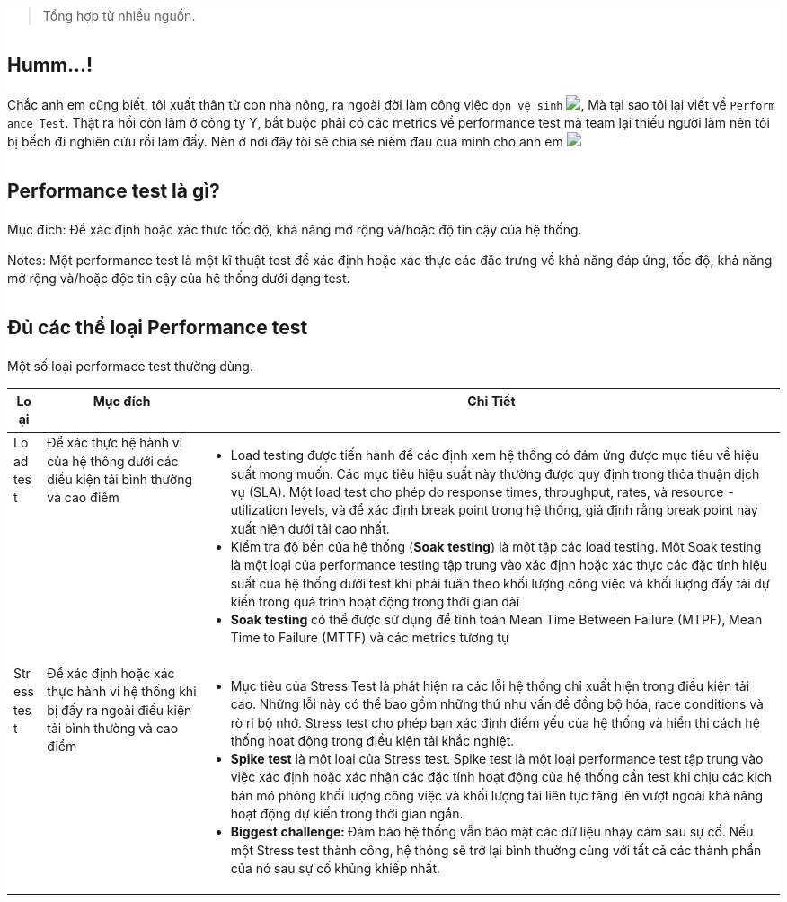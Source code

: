[title]: <> (Tổng hợp vài thứ hay hay về Performance Test)

[description]: <> (Tổng hợp lại các khái niệm về Performance Test và một số metric cần report khi thực hiện test)

[date]: <> (2021-03-25)

[tags]: <> (testing,self)

> Tổng hợp từ nhiều nguồn.

## Humm...!

Chắc anh em cũng biết, tôi xuất thân từ con nhà nông, ra ngoài đời làm công
việc `dọn vệ sinh` <img src="https://cdn3.emoji.gg/emojis/9204_PepeSad.png" class="emoji">,
Mà tại sao tôi lại viết về `Performance Test`. Thật ra hồi còn làm ở công ty Y, bắt buộc phải có các metrics về
performance test
mà team lại thiếu người làm nên tôi bị bếch đi nghiên cứu rồi làm đấy. Nên ở nơi đây tôi sẽ chia sẻ niềm đau của mình
cho anh em
<img src="https://cdn3.emoji.gg/emojis/2737-chill.png" class="emoji">

## Performance test là gì?

Mục đích: Để xác định hoặc xác thực tốc độ, khả năng mở rộng và/hoặc độ tin cậy của hệ thống.

Notes: Một performance test là một kĩ thuật test để xác định hoặc xác thực các đặc trưng về khả năng đáp ứng, tốc độ,
khả năng mở rộng và/hoặc độc tin cậy của hệ thống dưới dạng test.

## Đủ các thể loại Performance test

Một số loại performace test thường dùng.

| Loại           | Mục đích                                                                                                            | Chi Tiết                                                                                                                                                                                                                                                                                                                                                                                                                                                                                                                                                                                                                                                                                                                                                                                                                                                                                                                   |
|----------------|---------------------------------------------------------------------------------------------------------------------|----------------------------------------------------------------------------------------------------------------------------------------------------------------------------------------------------------------------------------------------------------------------------------------------------------------------------------------------------------------------------------------------------------------------------------------------------------------------------------------------------------------------------------------------------------------------------------------------------------------------------------------------------------------------------------------------------------------------------------------------------------------------------------------------------------------------------------------------------------------------------------------------------------------------------|
| Load test      | Để xác thực hệ hành vi của hệ thông dưới các diều kiện tải bình thường và cao điểm                                  | <ul><li>Load testing được tiến hành để các định xem hệ thống có đám ứng được mục tiêu về hiệu suất mong muốn. Các mục tiêu hiệu suất này thường được quy định trong thỏa thuận dịch vụ (SLA). Một load test cho phép do response times, throughput, rates, và resource - utilization levels, và để xác định break point trong hệ thống, giả định rằng break point này xuất hiện dưới tải cao nhất.</li><li>Kiểm tra độ bền của hệ thống (<b>Soak testing</b>) là một tập các load testing. Môt Soak testing là một loại của performance testing tập trung vào xác định hoặc xác thực các đặc tính hiệu suất của hệ thống dưới test khi phải tuân theo khối lượng công việc và khối lượng đấy tải dự kiến trong quá trình hoạt động trong thời gian dài</li><li><b>Soak testing</b> có thể được sử dụng để tính toán Mean Time Between Failure (MTPF), Mean Time to Failure (MTTF) và các metrics tương tự</li></ul>        |
| Stress test    | Để xác định hoặc xác thực hành vi hệ thống khi bị đấy ra ngoài điều kiện tải bình thường và cao điểm                | <ul><li>Mục tiêu của Stress Test là phát hiện ra các lỗi hệ thống chỉ xuất hiện trong điều kiện tải cao. Những lỗi này có thể bao gồm những thứ như vấn đề đồng bộ hóa, race conditions và rò rỉ bộ nhớ. Stress test cho phép bạn xác định điểm yếu của hệ thống và hiển thị cách hệ thống hoạt động trong điều kiện tải khắc nghiệt.</li><li><b>Spike test</b> là một loại của Stress test. Spike test là một loại performance test tập trung vào việc xác định hoặc xác nhận các đặc tính hoạt động của hệ thống cần test khi chịu các kịch bản mô phỏng khối lượng công việc và khối lượng tải liên tục tăng lên vượt ngoài khả năng hoạt động dự kiến trong thời gian ngắn.</li><li><b>Biggest challenge:</b> Đảm bảo hệ thống vẫn bảo mật các dữ liệu nhạy cảm sau sự cố. Nếu một Stress test thành công, hệ thóng sẽ trở lại bình thường cùng với tất cả các thành phần của nó sau sự cố khủng khiếp nhất.</li></ul> |